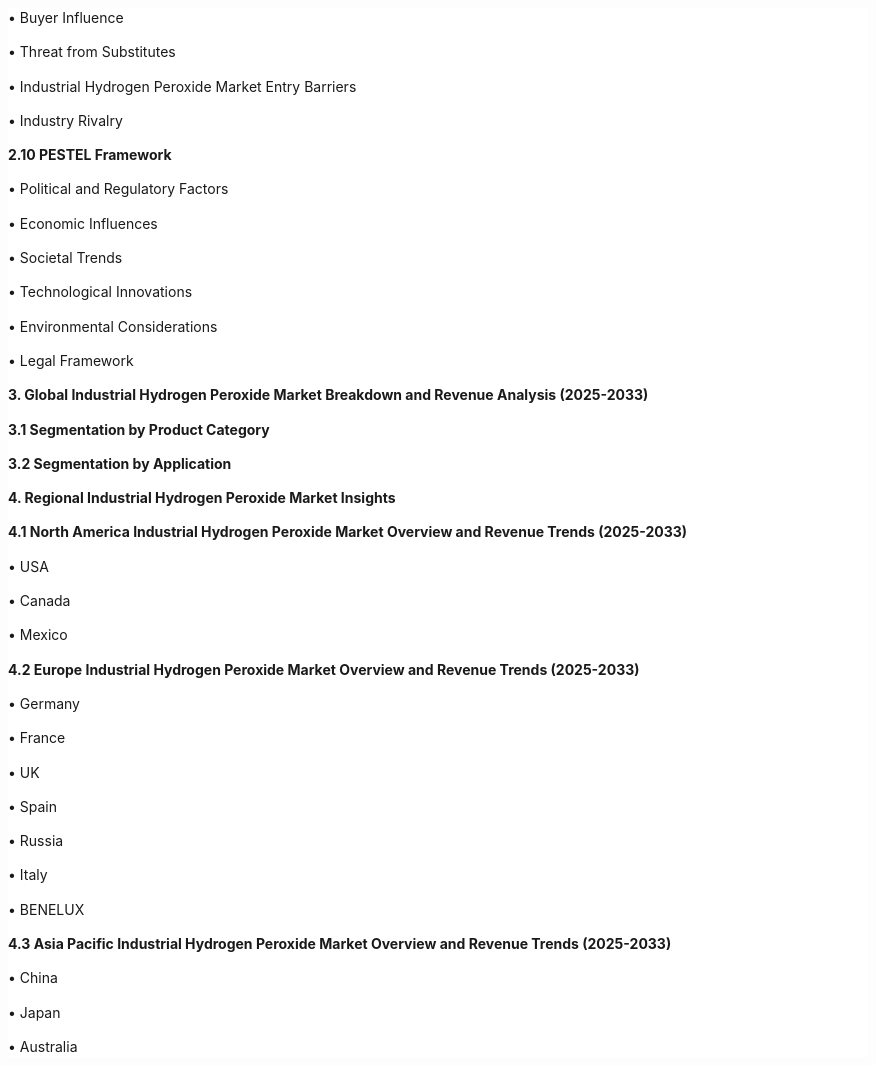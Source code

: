• Buyer Influence

• Threat from Substitutes

• Industrial Hydrogen Peroxide Market Entry Barriers

• Industry Rivalry

<strong>2.10 PESTEL Framework</strong>

• Political and Regulatory Factors

• Economic Influences

• Societal Trends

• Technological Innovations

• Environmental Considerations

• Legal Framework

<strong>3. Global Industrial Hydrogen Peroxide Market Breakdown and Revenue Analysis (2025-2033)</strong>

<strong>3.1 Segmentation by Product Category</strong>

<strong>3.2 Segmentation by Application</strong>

<strong>4. Regional Industrial Hydrogen Peroxide Market Insights</strong>

<strong>4.1 North America Industrial Hydrogen Peroxide Market Overview and Revenue Trends (2025-2033)</strong>

• USA

• Canada

• Mexico

<strong>4.2 Europe Industrial Hydrogen Peroxide Market Overview and Revenue Trends (2025-2033)</strong>

• Germany

• France

• UK

• Spain

• Russia

• Italy

• BENELUX

<strong>4.3 Asia Pacific Industrial Hydrogen Peroxide Market Overview and Revenue Trends (2025-2033)</strong>

• China

• Japan

• Australia
